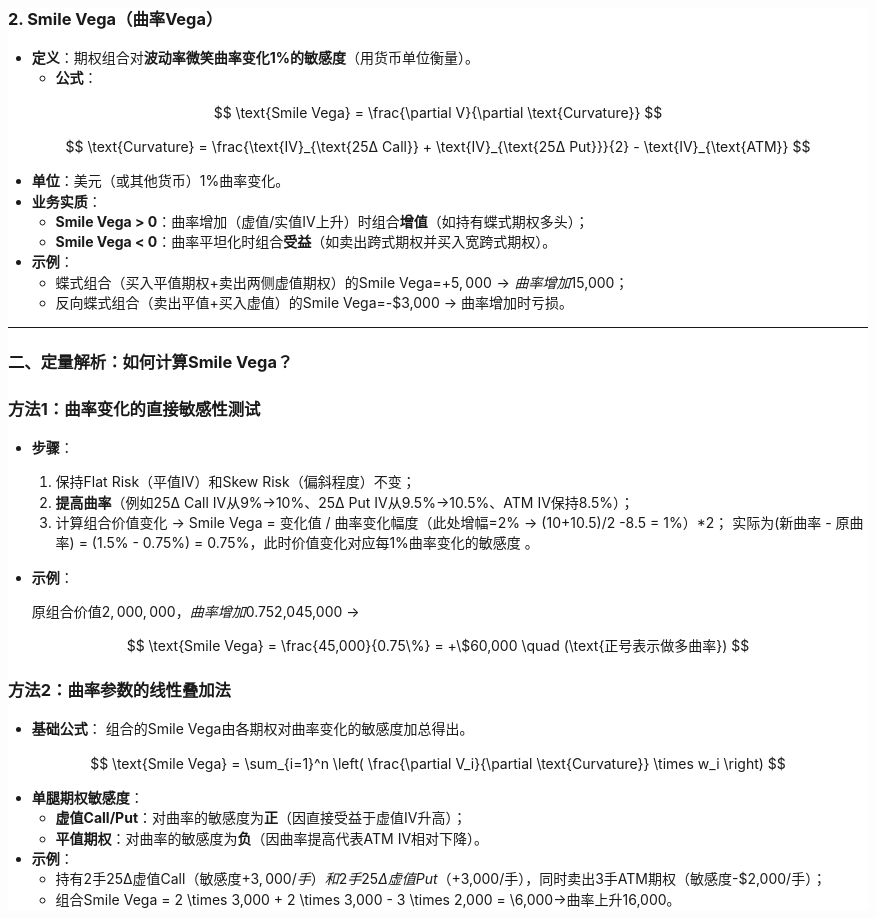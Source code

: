 ### **2. Smile Vega（曲率Vega）**

- **定义**：期权组合对**波动率微笑曲率变化1%的敏感度**（用货币单位衡量）。
    - **公式**：

$$
\text{Smile Vega} = \frac{\partial V}{\partial \text{Curvature}}
$$

$$
\text{Curvature} = \frac{\text{IV}_{\text{25Δ Call}} + \text{IV}_{\text{25Δ Put}}}{2} - \text{IV}_{\text{ATM}}
$$

- **单位**：美元（或其他货币）1%曲率变化。
- **业务实质**：
    - **Smile Vega > 0**：曲率增加（虚值/实值IV上升）时组合**增值**（如持有蝶式期权多头）；
    - **Smile Vega < 0**：曲率平坦化时组合**受益**（如卖出跨式期权并买入宽跨式期权）。
- **示例**：
    - 蝶式组合（买入平值期权+卖出两侧虚值期权）的Smile Vega=+$5,000 → 曲率增加1%时盈利$5,000；
    - 反向蝶式组合（卖出平值+买入虚值）的Smile Vega=-$3,000 → 曲率增加时亏损。

---

### **二、定量解析：如何计算Smile Vega？**

### **方法1：曲率变化的直接敏感性测试**

- **步骤**：
    1. 保持Flat Risk（平值IV）和Skew Risk（偏斜程度）不变；
    2. **提高曲率**（例如25Δ Call IV从9%→10%、25Δ Put IV从9.5%→10.5%、ATM IV保持8.5%）；
    3. 计算组合价值变化 → Smile Vega = 变化值 / 曲率变化幅度（此处增幅=2% → (10+10.5)/2 -8.5 = 1%）*2；
    实际为(新曲率 - 原曲率) = (1.5% - 0.75%) = 0.75%，此时价值变化对应每1%曲率变化的敏感度 。
- **示例**：
    
    原组合价值$2,000,000，曲率增加0.75%后变为$2,045,000 →
    

$$
\text{Smile Vega} = \frac{45,000}{0.75\%} = +\$60,000 \quad (\text{正号表示做多曲率})
$$

### **方法2：曲率参数的线性叠加法**

- **基础公式**：
组合的Smile Vega由各期权对曲率变化的敏感度加总得出。

$$
\text{Smile Vega} = \sum_{i=1}^n \left( \frac{\partial V_i}{\partial \text{Curvature}} \times w_i \right)
$$

- **单腿期权敏感度**：
    - **虚值Call/Put**：对曲率的敏感度为**正**（因直接受益于虚值IV升高）；
    - **平值期权**：对曲率的敏感度为**负**（因曲率提高代表ATM IV相对下降）。
- **示例**：
    - 持有2手25Δ虚值Call（敏感度+$3,000/手）和2手25Δ虚值Put（+$3,000/手），同时卖出3手ATM期权（敏感度-$2,000/手）；
    - 组合Smile Vega = 2 \times 3,000 + 2 \times 3,000 - 3 \times 2,000 = \6,000→曲率上升16,000。
        